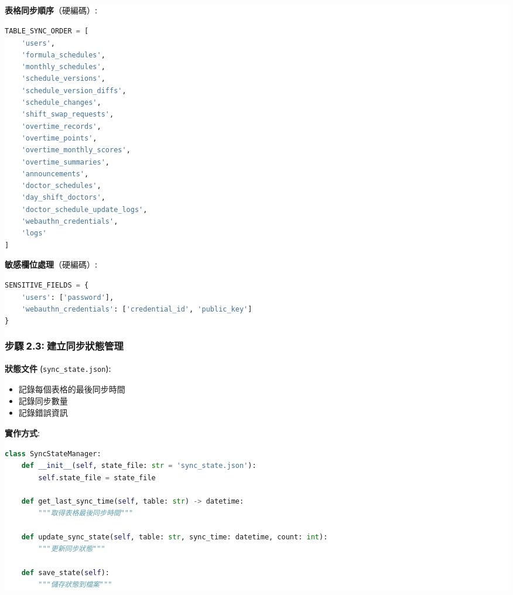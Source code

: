 **表格同步順序**（硬編碼）:
```python
TABLE_SYNC_ORDER = [
    'users',
    'formula_schedules',
    'monthly_schedules',
    'schedule_versions',
    'schedule_version_diffs',
    'schedule_changes',
    'shift_swap_requests',
    'overtime_records',
    'overtime_points',
    'overtime_monthly_scores',
    'overtime_summaries',
    'announcements',
    'doctor_schedules',
    'day_shift_doctors',
    'doctor_schedule_update_logs',
    'webauthn_credentials',
    'logs'
]
```

**敏感欄位處理**（硬編碼）:
```python
SENSITIVE_FIELDS = {
    'users': ['password'],
    'webauthn_credentials': ['credential_id', 'public_key']
}
```

### 步驟 2.3: 建立同步狀態管理

**狀態文件** (`sync_state.json`):
- 記錄每個表格的最後同步時間
- 記錄同步數量
- 記錄錯誤資訊

**實作方式**:
```python
class SyncStateManager:
    def __init__(self, state_file: str = 'sync_state.json'):
        self.state_file = state_file

    def get_last_sync_time(self, table: str) -> datetime:
        """取得表格最後同步時間"""

    def update_sync_state(self, table: str, sync_time: datetime, count: int):
        """更新同步狀態"""

    def save_state(self):
        """儲存狀態到檔案"""
```
